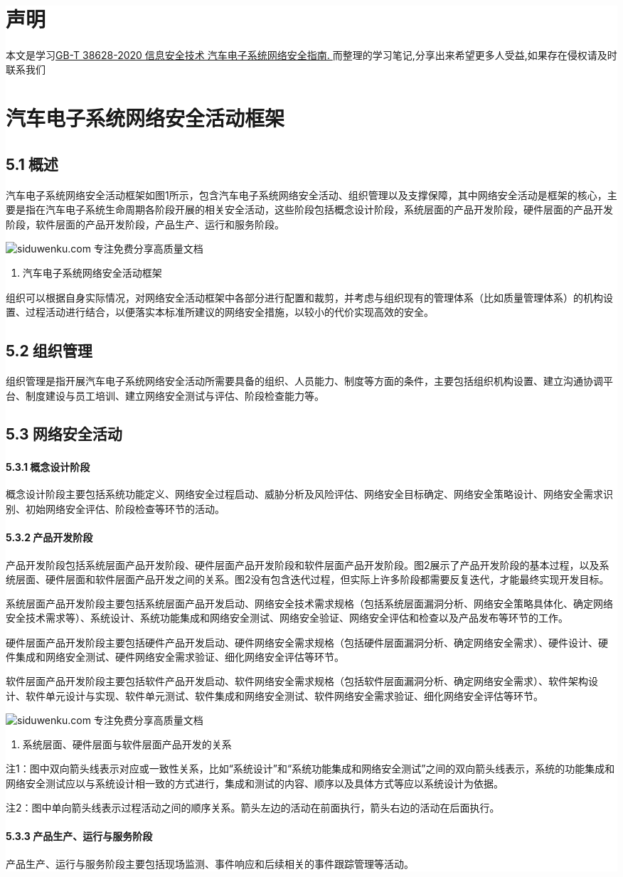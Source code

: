 # 声明 
本文是学习[GB-T 38628-2020 信息安全技术 汽车电子系统网络安全指南. ](https://siduwenku.com/view/764?f=new_2023)而整理的学习笔记,分享出来希望更多人受益,如果存在侵权请及时联系我们
# 汽车电子系统网络安全活动框架  
  
## 5.1 概述  
  
汽车电子系统网络安全活动框架如图1所示，包含汽车电子系统网络安全活动、组织管理以及支撑保障，其中网络安全活动是框架的核心，主要是指在汽车电子系统生命周期各阶段开展的相关安全活动，这些阶段包括概念设计阶段，系统层面的产品开发阶段，硬件层面的产品开发阶段，软件层面的产品开发阶段，产品生产、运行和服务阶段。  
  
![siduwenku.com 专注免费分享高质量文档](http://public.host.github5.com/media/19c9f9f60ad82240975301868c7c50cd.png)  
  
1.  汽车电子系统网络安全活动框架  
  
组织可以根据自身实际情况，对网络安全活动框架中各部分进行配置和裁剪，并考虑与组织现有的管理体系（比如质量管理体系）的机构设置、过程活动进行结合，以便落实本标准所建议的网络安全措施，以较小的代价实现高效的安全。  
  
## 5.2 组织管理  
  
组织管理是指开展汽车电子系统网络安全活动所需要具备的组织、人员能力、制度等方面的条件，主要包括组织机构设置、建立沟通协调平台、制度建设与员工培训、建立网络安全测试与评估、阶段检查能力等。  
  
## 5.3 网络安全活动  
  
#### **5.3.1**  概念设计阶段  
  
概念设计阶段主要包括系统功能定义、网络安全过程启动、威胁分析及风险评估、网络安全目标确定、网络安全策略设计、网络安全需求识别、初始网络安全评估、阶段检查等环节的活动。  
  
#### **5.3.2**  产品开发阶段  
  
产品开发阶段包括系统层面产品开发阶段、硬件层面产品开发阶段和软件层面产品开发阶段。图2展示了产品开发阶段的基本过程，以及系统层面、硬件层面和软件层面产品开发之间的关系。图2没有包含迭代过程，但实际上许多阶段都需要反复迭代，才能最终实现开发目标。  
  
系统层面产品开发阶段主要包括系统层面产品开发启动、网络安全技术需求规格（包括系统层面漏洞分析、网络安全策略具体化、确定网络安全技术需求等）、系统设计、系统功能集成和网络安全测试、网络安全验证、网络安全评估和检查以及产品发布等环节的工作。  
  
硬件层面产品开发阶段主要包括硬件产品开发启动、硬件网络安全需求规格（包括硬件层面漏洞分析、确定网络安全需求）、硬件设计、硬件集成和网络安全测试、硬件网络安全需求验证、细化网络安全评估等环节。  
  
软件层面产品开发阶段主要包括软件产品开发启动、软件网络安全需求规格（包括软件层面漏洞分析、确定网络安全需求）、软件架构设计、软件单元设计与实现、软件单元测试、软件集成和网络安全测试、软件网络安全需求验证、细化网络安全评估等环节。  
  
![siduwenku.com 专注免费分享高质量文档](http://public.host.github5.com/media/9378aeba0e927c0be67113fe195da02c.png)  
  
1.  系统层面、硬件层面与软件层面产品开发的关系  
  
注1：图中双向箭头线表示对应或一致性关系，比如“系统设计”和“系统功能集成和网络安全测试”之间的双向箭头线表示，系统的功能集成和网络安全测试应以与系统设计相一致的方式进行，集成和测试的内容、顺序以及具体方式等应以系统设计为依据。  
  
注2：图中单向箭头线表示过程活动之间的顺序关系。箭头左边的活动在前面执行，箭头右边的活动在后面执行。  
  
#### **5.3.3**  产品生产、运行与服务阶段  
  
产品生产、运行与服务阶段主要包括现场监测、事件响应和后续相关的事件跟踪管理等活动。  
  